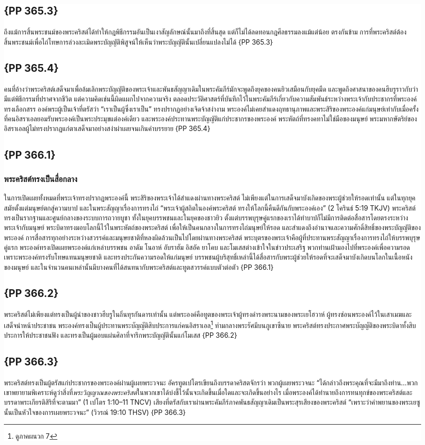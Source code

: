 ## {PP 365.3}

ถึงแม้การสิ้นพระชนม์ของพระคริสต์ได้ทำให้กฎพิธีกรรมอันเป็นเงาสัญลักษณ์นั้นมาถึงที่สิ้นสุด แต่ก็ไม่ได้ลดทอนกฎศีลธรรมลงแม้แต่น้อย ตรงกันข้าม การที่พระคริสต์ต้องสิ้นพระชนม์เพื่อไถ่โทษการล่วงละเมิดพระบัญญัติพิสูจน์ให้เห็นว่าพระบัญญัตินั้นเปลี่ยนแปลงไม่ได้ {PP 365.3}

## {PP 365.4}

คนที่อ้างว่าพระคริสต์เสด็จมาเพื่อล้มเลิกพระบัญญัติของพระเจ้าและพันธสัญญาเดิมในพระคัมภีร์มักจะพูดถึงยุคของคนยิวเสมือนกับยุคมืด และพูดถึงศาสนาของคนฮีบรูราวกับว่ามีแต่พิธีกรรมที่ปราศจากชีวิต แต่ความคิดเช่นนี้ผิดแผกไปจากความจริง ตลอดประวัติศาสตร์ที่บันทึกไว้ในพระคัมภีร์เกี่ยวกับความสัมพันธ์ระหว่างพระเจ้ากับประชากรที่พระองค์ทรงเลือกสรร องค์พระผู้เป็นเจ้าที่ตรัสว่า “เราเป็นผู้ซึ่งเราเป็น” ทรงปรากฏอย่างเจิดจ้าสง่างาม พระองค์ไม่เคยสำแดงฤทธานุภาพและพระสิริของพระองค์แก่มนุษย์เท่ากับเมื่อครั้งที่คนอิสราเอลยอมรับพระองค์เป็นพระประมุขแต่องค์เดียว และพระองค์ประทานพระบัญญัติแก่ประชากรของพระองค์ พระหัตถ์ที่ทรงคทาไม่ใช่มือของมนุษย์ พระมหากษัตริย์ของอิสราเอลผู้ไม่ทรงปรากฏแก่ตาเสด็จมาอย่างสง่าผ่าเผยจนเกินคำบรรยาย {PP 365.4}

## {PP 366.1}

### พระคริสต์ทรงเป็นสื่อกลาง

ในการเปิดเผยทั้งหมดที่พระเจ้าทรงปรากฏพระองค์นี้ พระสิริของพระเจ้าได้สำแดงผ่านทางพระคริสต์ ไม่เพียงแต่ในการเสด็จมาบังเกิดของพระผู้ช่วยให้รอดเท่านั้น แต่ในทุกยุคสมัยตั้งแต่มนุษย์ตกสู่ความบาป และในพระสัญญาเรื่องการทรงไถ่ “พระเจ้าผู้สถิตในองค์พระคริสต์ ทรงให้โลกนี้คืนดีกันกับพระองค์เอง” (2 โครินธ์ 5:19 TKJV) พระคริสต์ทรงเป็นรากฐานและศูนย์กลางของระบบการถวายบูชา ทั้งในยุคบรรพชนและในยุคของชาวยิว ตั้งแต่บรรพบุรุษคู่แรกของเราได้ทำบาปก็ไม่มีการติดต่อสื่อสารโดยตรงระหว่างพระเจ้ากับมนุษย์ พระบิดาทรงมอบโลกนี้ไว้ในพระหัตถ์ของพระคริสต์ เพื่อให้เป็นคนกลางในการทรงไถ่มนุษย์ให้รอด และสำแดงถึงอำนาจและความศักดิ์สิทธิ์ของพระบัญญัติของพระองค์ การสื่อสารทุกอย่างระหว่างสวรรค์และมนุษยชาติที่หลงผิดล้วนเป็นไปโดยผ่านทางพระคริสต์ พระบุตรของพระเจ้าคือผู้ที่ประทานพระสัญญาเรื่องการทรงไถ่ให้บรรพบุรุษคู่แรก พระองค์ทรงเปิดเผยพระองค์แก่เหล่าบรรพชน อาดัม โนอาห์ อับราฮัม อิสอัค ยาโคบ และโมเสสต่างเข้าใจในข่าวประเสริฐ พวกท่านเฝ้ามองไปที่พระองค์เพื่อความรอด เพราะพระองค์ทรงรับโทษแทนมนุษยชาติ และทรงประกันความรอดให้แก่มนุษย์ บรรพชนผู้บริสุทธิ์เหล่านี้ได้สื่อสารกับพระผู้ช่วยให้รอดที่จะเสด็จมาบังเกิดบนโลกในเนื้อหนังของมนุษย์ และในจำนวนคนเหล่านั้นมีบางคนที่ได้สนทนากับพระคริสต์และทูตสวรรค์แบบตัวต่อตัว {PP 366.1}

## {PP 366.2}

พระคริสต์ไม่เพียงแต่ทรงเป็นผู้นำของชาวฮีบรูในถิ่นทุรกันดารเท่านั้น แต่พระองค์คือทูตของพระเจ้าผู้ทรงดำรงพระนามของพระเยโฮวาห์ ผู้ทรงซ่อนพระองค์ไว้ในเสาเมฆและเสด็จนำหน้าประชาชน พระองค์ทรงเป็นผู้ประทานพระบัญญัติสิบประการแก่คนอิสราเอล[^1] ท่ามกลางพระรัศมีบนภูเขาซีนาย พระคริสต์ทรงประกาศพระบัญญัติของพระบิดาทั้งสิบประการให้ประชาชนฟัง และทรงเป็นผู้มอบแผ่นศิลาที่จารึกพระบัญญัตินั้นแก่โมเสส {PP 366.2}

[^1]: ดูภาคผนวก 7

## {PP 366.3}

พระคริสต์ทรงเป็นผู้ตรัสแก่ประชากรของพระองค์ผ่านผู้เผยพระวจนะ อัครทูตเปโตรเขียนถึงบรรดาคริสตจักรว่า พวกผู้เผยพระวจนะ “ได้กล่าวถึงพระคุณที่จะมีมาถึงท่าน…พวกเขาพยายามพิเคราะห์ดูว่าสิ่งที่*พระวิญญาณของพระคริสต์*ในพวกเขาได้บ่งชี้ไว้นั้นจะเกิดขึ้นเมื่อใดและจะเกิดขึ้นอย่างไร เมื่อพระองค์ได้ทำนายถึงการทนทุกข์ของพระคริสต์และบรรดาพระเกียรติสิริที่จะตามมา” (1 เปโตร 1:10–11 TNCV) เสียงที่ตรัสกับเราผ่านพระคัมภีร์ภาคพันธสัญญาเดิมเป็นพระสุรเสียงของพระคริสต์ “เพราะว่าคำพยานของพระเยซูนั้นเป็นหัวใจของการเผยพระวจนะ” (วิวรณ์ 19:10 THSV) {PP 366.3}
